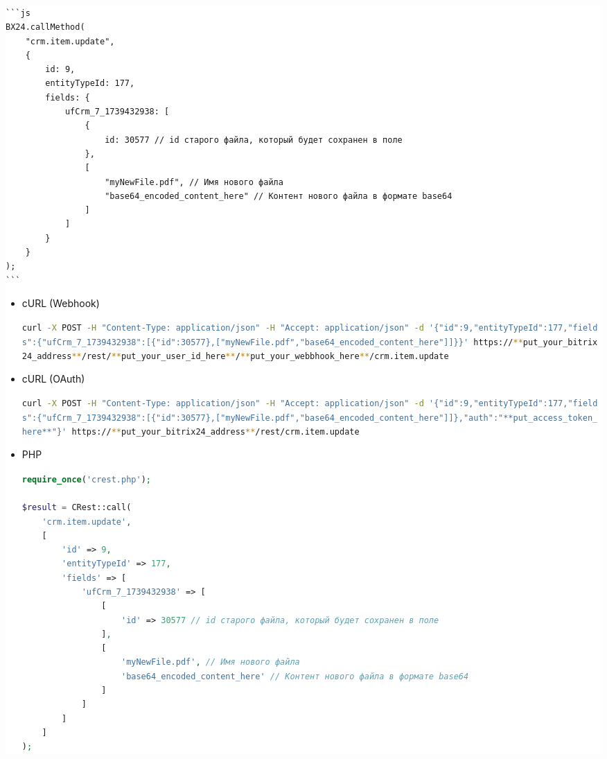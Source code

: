     ```js
    BX24.callMethod(
        "crm.item.update",
        {
            id: 9,
            entityTypeId: 177,
            fields: {
                ufCrm_7_1739432938: [
                    {
                        id: 30577 // id старого файла, который будет сохранен в поле
                    },
                    [
                        "myNewFile.pdf", // Имя нового файла
                        "base64_encoded_content_here" // Контент нового файла в формате base64
                    ]
                ]
            }
        }
    );
    ```

- cURL (Webhook)

    ```bash
    curl -X POST -H "Content-Type: application/json" -H "Accept: application/json" -d '{"id":9,"entityTypeId":177,"fields":{"ufCrm_7_1739432938":[{"id":30577},["myNewFile.pdf","base64_encoded_content_here"]]}}' https://**put_your_bitrix24_address**/rest/**put_your_user_id_here**/**put_your_webbhook_here**/crm.item.update
    ```

- cURL (OAuth)

    ```bash
    curl -X POST -H "Content-Type: application/json" -H "Accept: application/json" -d '{"id":9,"entityTypeId":177,"fields":{"ufCrm_7_1739432938":[{"id":30577},["myNewFile.pdf","base64_encoded_content_here"]]},"auth":"**put_access_token_here**"}' https://**put_your_bitrix24_address**/rest/crm.item.update
    ```

- PHP

    ```php
    require_once('crest.php');

    $result = CRest::call(
        'crm.item.update',
        [
            'id' => 9,
            'entityTypeId' => 177,
            'fields' => [
                'ufCrm_7_1739432938' => [
                    [
                        'id' => 30577 // id старого файла, который будет сохранен в поле
                    ],
                    [
                        'myNewFile.pdf', // Имя нового файла
                        'base64_encoded_content_here' // Контент нового файла в формате base64
                    ]
                ]
            ]
        ]
    );

